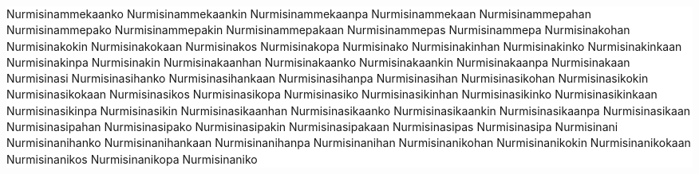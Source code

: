Nurmisinammekaanko
Nurmisinammekaankin
Nurmisinammekaanpa
Nurmisinammekaan
Nurmisinammepahan
Nurmisinammepako
Nurmisinammepakin
Nurmisinammepakaan
Nurmisinammepas
Nurmisinammepa
Nurmisinakohan
Nurmisinakokin
Nurmisinakokaan
Nurmisinakos
Nurmisinakopa
Nurmisinako
Nurmisinakinhan
Nurmisinakinko
Nurmisinakinkaan
Nurmisinakinpa
Nurmisinakin
Nurmisinakaanhan
Nurmisinakaanko
Nurmisinakaankin
Nurmisinakaanpa
Nurmisinakaan
Nurmisinasi
Nurmisinasihanko
Nurmisinasihankaan
Nurmisinasihanpa
Nurmisinasihan
Nurmisinasikohan
Nurmisinasikokin
Nurmisinasikokaan
Nurmisinasikos
Nurmisinasikopa
Nurmisinasiko
Nurmisinasikinhan
Nurmisinasikinko
Nurmisinasikinkaan
Nurmisinasikinpa
Nurmisinasikin
Nurmisinasikaanhan
Nurmisinasikaanko
Nurmisinasikaankin
Nurmisinasikaanpa
Nurmisinasikaan
Nurmisinasipahan
Nurmisinasipako
Nurmisinasipakin
Nurmisinasipakaan
Nurmisinasipas
Nurmisinasipa
Nurmisinani
Nurmisinanihanko
Nurmisinanihankaan
Nurmisinanihanpa
Nurmisinanihan
Nurmisinanikohan
Nurmisinanikokin
Nurmisinanikokaan
Nurmisinanikos
Nurmisinanikopa
Nurmisinaniko